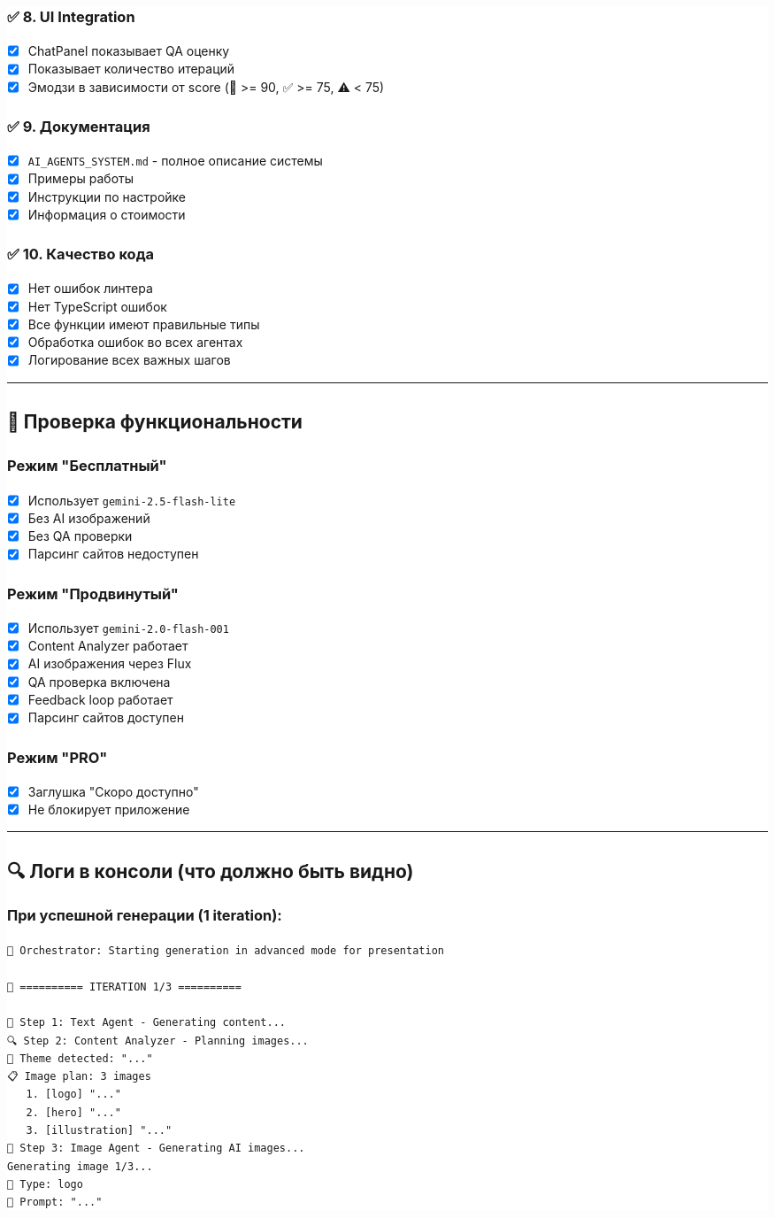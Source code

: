 ### ✅ 8. UI Integration
- [x] ChatPanel показывает QA оценку
- [x] Показывает количество итераций
- [x] Эмодзи в зависимости от score (🌟 >= 90, ✅ >= 75, ⚠️ < 75)

### ✅ 9. Документация
- [x] `AI_AGENTS_SYSTEM.md` - полное описание системы
- [x] Примеры работы
- [x] Инструкции по настройке
- [x] Информация о стоимости

### ✅ 10. Качество кода
- [x] Нет ошибок линтера
- [x] Нет TypeScript ошибок
- [x] Все функции имеют правильные типы
- [x] Обработка ошибок во всех агентах
- [x] Логирование всех важных шагов

---

## 🎯 Проверка функциональности

### **Режим "Бесплатный"**
- [x] Использует `gemini-2.5-flash-lite`
- [x] Без AI изображений
- [x] Без QA проверки
- [x] Парсинг сайтов недоступен

### **Режим "Продвинутый"**
- [x] Использует `gemini-2.0-flash-001`
- [x] Content Analyzer работает
- [x] AI изображения через Flux
- [x] QA проверка включена
- [x] Feedback loop работает
- [x] Парсинг сайтов доступен

### **Режим "PRO"**
- [x] Заглушка "Скоро доступно"
- [x] Не блокирует приложение

---

## 🔍 Логи в консоли (что должно быть видно)

### **При успешной генерации (1 iteration):**
```
🤖 Orchestrator: Starting generation in advanced mode for presentation

🔄 ========== ITERATION 1/3 ==========

📝 Step 1: Text Agent - Generating content...
🔍 Step 2: Content Analyzer - Planning images...
🎯 Theme detected: "..."
📋 Image plan: 3 images
   1. [logo] "..."
   2. [hero] "..."
   3. [illustration] "..."
🎨 Step 3: Image Agent - Generating AI images...
Generating image 1/3...
📝 Type: logo
📝 Prompt: "..."
```